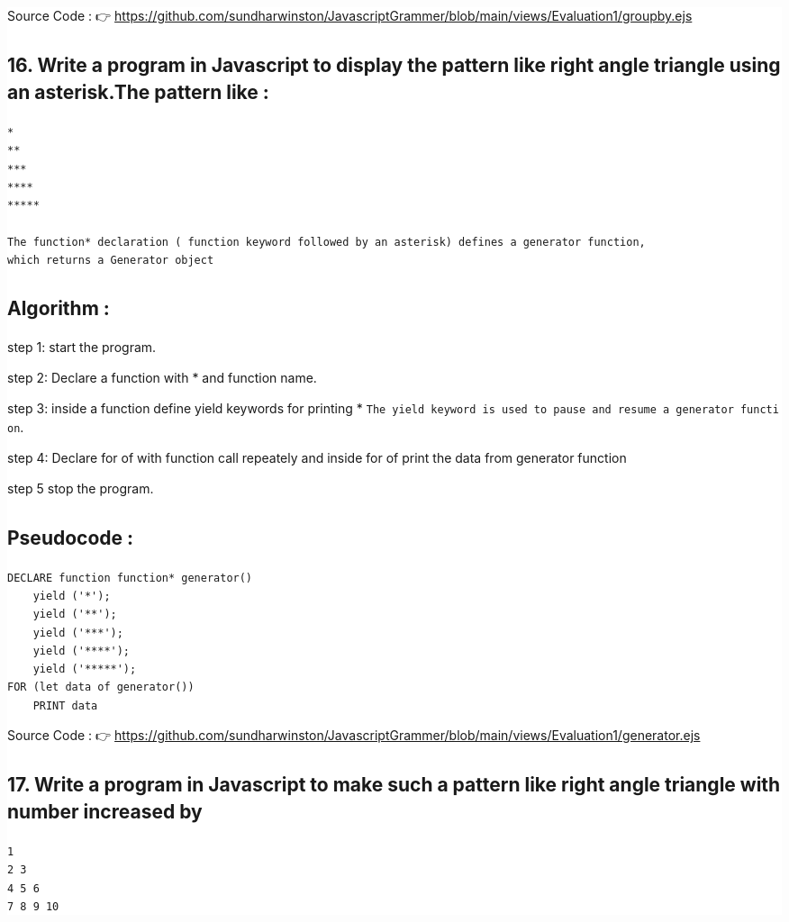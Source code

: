 Source Code : 👉 https://github.com/sundharwinston/JavascriptGrammer/blob/main/views/Evaluation1/groupby.ejs

## 16. Write a program in Javascript to display the pattern like right angle triangle using an asterisk.The pattern like :

	*
	**
	***
	****
	*****

	The function* declaration ( function keyword followed by an asterisk) defines a generator function, 
	which returns a Generator object


## Algorithm :

step 1: start the program.

step 2: Declare a function with * and function name.

step 3: inside a function define yield keywords for printing * `The yield keyword is used to pause and resume a generator function`.

step 4: Declare for of with function call repeately and inside for of print the data from generator function

step 5 stop the program.

## Pseudocode :

	DECLARE function function* generator() 
	    yield ('*');
	    yield ('**');
	    yield ('***');
	    yield ('****');
	    yield ('*****');
	FOR (let data of generator())
		PRINT data 

Source Code : 👉 https://github.com/sundharwinston/JavascriptGrammer/blob/main/views/Evaluation1/generator.ejs

## 17. Write a program in Javascript to make such a pattern like right angle triangle with number increased by 

	1
	2 3
	4 5 6
	7 8 9 10
